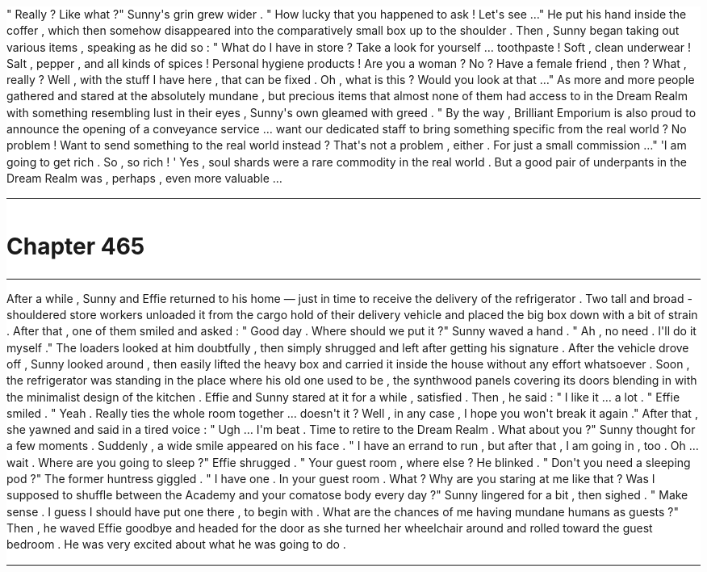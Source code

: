 " Really ? Like what ?"
Sunny's grin grew wider .
" How lucky that you happened to ask ! Let's see …"
He put his hand inside the coffer , which then somehow disappeared into the comparatively small box up to the shoulder . Then , Sunny began taking out various items , speaking as he did so :
" What do I have in store ? Take a look for yourself … toothpaste ! Soft , clean underwear ! Salt , pepper , and all kinds of spices ! Personal hygiene products ! Are you a woman ? No ? Have a female friend , then ? What , really ? Well , with the stuff I have here , that can be fixed . Oh , what is this ? Would you look at that …"
As more and more people gathered and stared at the absolutely mundane , but precious items that almost none of them had access to in the Dream Realm with something resembling lust in their eyes , Sunny's own gleamed with greed .
" By the way , Brilliant Emporium is also proud to announce the opening of a conveyance service … want our dedicated staff to bring something specific from the real world ? No problem ! Want to send something to the real world instead ? That's not a problem , either . For just a small commission …"
'I am going to get rich . So , so rich ! '
Yes , soul shards were a rare commodity in the real world .
But a good pair of underpants in the Dream Realm was , perhaps , even more valuable …

---


# Chapter 465


---

After a while , Sunny and Effie returned to his home — just in time to receive the delivery of the refrigerator . Two tall and broad - shouldered store workers unloaded it from the cargo hold of their delivery vehicle and placed the big box down with a bit of strain . After that , one of them smiled and asked :
" Good day . Where should we put it ?"
Sunny waved a hand .
" Ah , no need . I'll do it myself ."
The loaders looked at him doubtfully , then simply shrugged and left after getting his signature .
After the vehicle drove off , Sunny looked around , then easily lifted the heavy box and carried it inside the house without any effort whatsoever .
Soon , the refrigerator was standing in the place where his old one used to be , the synthwood panels covering its doors blending in with the minimalist design of the kitchen . Effie and Sunny stared at it for a while , satisfied . Then , he said :
" I like it … a lot . "
Effie smiled .
" Yeah . Really ties the whole room together … doesn't it ? Well , in any case , I hope you won't break it again ."
After that , she yawned and said in a tired voice :
" Ugh … I'm beat . Time to retire to the Dream Realm . What about you ?"
Sunny thought for a few moments . Suddenly , a wide smile appeared on his face .
" I have an errand to run , but after that , I am going in , too . Oh … wait . Where are you going to sleep ?"
Effie shrugged .
" Your guest room , where else ?
He blinked .
" Don't you need a sleeping pod ?"
The former huntress giggled .
" I have one . In your guest room . What ? Why are you staring at me like that ? Was I supposed to shuffle between the Academy and your comatose body every day ?"
Sunny lingered for a bit , then sighed .
" Make sense . I guess I should have put one there , to begin with . What are the chances of me having mundane humans as guests ?"
Then , he waved Effie goodbye and headed for the door as she turned her wheelchair around and rolled toward the guest bedroom .
He was very excited about what he was going to do .
***